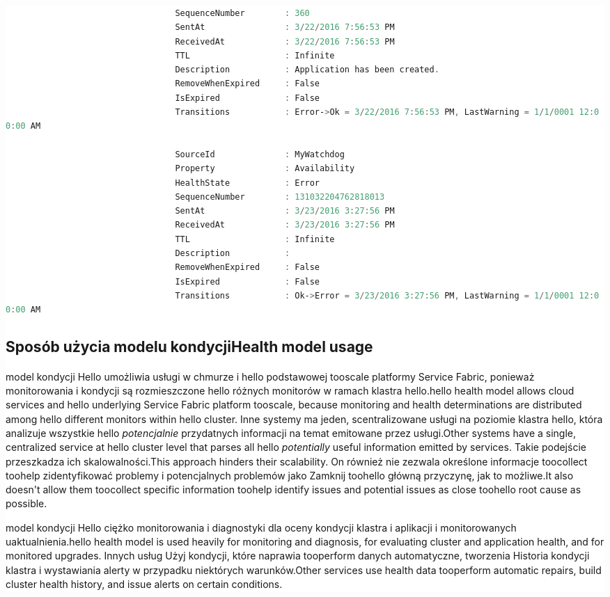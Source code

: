 ```powershell
                                  SequenceNumber        : 360
                                  SentAt                : 3/22/2016 7:56:53 PM
                                  ReceivedAt            : 3/22/2016 7:56:53 PM
                                  TTL                   : Infinite
                                  Description           : Application has been created.
                                  RemoveWhenExpired     : False
                                  IsExpired             : False
                                  Transitions           : Error->Ok = 3/22/2016 7:56:53 PM, LastWarning = 1/1/0001 12:00:00 AM

                                  SourceId              : MyWatchdog
                                  Property              : Availability
                                  HealthState           : Error
                                  SequenceNumber        : 131032204762818013
                                  SentAt                : 3/23/2016 3:27:56 PM
                                  ReceivedAt            : 3/23/2016 3:27:56 PM
                                  TTL                   : Infinite
                                  Description           :
                                  RemoveWhenExpired     : False
                                  IsExpired             : False
                                  Transitions           : Ok->Error = 3/23/2016 3:27:56 PM, LastWarning = 1/1/0001 12:00:00 AM
```

## <a name="health-model-usage"></a><span data-ttu-id="23995-415">Sposób użycia modelu kondycji</span><span class="sxs-lookup"><span data-stu-id="23995-415">Health model usage</span></span>
<span data-ttu-id="23995-416">model kondycji Hello umożliwia usługi w chmurze i hello podstawowej tooscale platformy Service Fabric, ponieważ monitorowania i kondycji są rozmieszczone hello różnych monitorów w ramach klastra hello.</span><span class="sxs-lookup"><span data-stu-id="23995-416">hello health model allows cloud services and hello underlying Service Fabric platform tooscale, because monitoring and health determinations are distributed among hello different monitors within hello cluster.</span></span>
<span data-ttu-id="23995-417">Inne systemy ma jeden, scentralizowane usługi na poziomie klastra hello, która analizuje wszystkie hello *potencjalnie* przydatnych informacji na temat emitowane przez usługi.</span><span class="sxs-lookup"><span data-stu-id="23995-417">Other systems have a single, centralized service at hello cluster level that parses all hello *potentially* useful information emitted by services.</span></span> <span data-ttu-id="23995-418">Takie podejście przeszkadza ich skalowalności.</span><span class="sxs-lookup"><span data-stu-id="23995-418">This approach hinders their scalability.</span></span> <span data-ttu-id="23995-419">On również nie zezwala określone informacje toocollect toohelp zidentyfikować problemy i potencjalnych problemów jako Zamknij toohello główną przyczynę, jak to możliwe.</span><span class="sxs-lookup"><span data-stu-id="23995-419">It also doesn't allow them toocollect specific information toohelp identify issues and potential issues as close toohello root cause as possible.</span></span>

<span data-ttu-id="23995-420">model kondycji Hello ciężko monitorowania i diagnostyki dla oceny kondycji klastra i aplikacji i monitorowanych uaktualnienia.</span><span class="sxs-lookup"><span data-stu-id="23995-420">hello health model is used heavily for monitoring and diagnosis, for evaluating cluster and application health, and for monitored upgrades.</span></span> <span data-ttu-id="23995-421">Innych usług Użyj kondycji, które naprawia tooperform danych automatyczne, tworzenia Historia kondycji klastra i wystawiania alerty w przypadku niektórych warunków.</span><span class="sxs-lookup"><span data-stu-id="23995-421">Other services use health data tooperform automatic repairs, build cluster health history, and issue alerts on certain conditions.</span></span>
